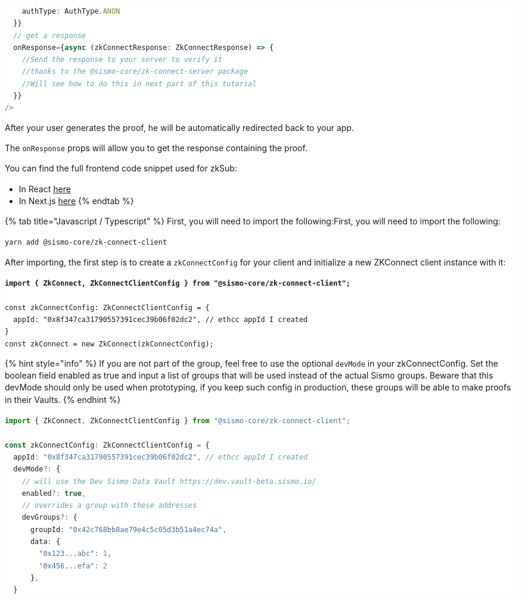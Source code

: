 ```typescript
    authType: AuthType.ANON
  }}
  // get a response 
  onResponse={async (zkConnectResponse: ZkConnectResponse) => {
    //Send the response to your server to verify it
    //thanks to the @sismo-core/zk-connect-server package
    //Will see how to do this in next part of this tutorial
  }}
/>
```



After your user generates the proof, he will be automatically redirected back to your app.

The `onResponse` props will allow you to get the response containing the proof.



You can find the full frontend code snippet used for zkSub:

* In React [here](https://github.com/sismo-core/zksub/blob/main/front/src/App.tsx)
* In Next.js [here](https://github.com/sismo-core/zksub-next/blob/main/src/pages/index.tsx)
{% endtab %}

{% tab title="Javascript / Typescript" %}
First, you will need to import the following:First, you will need to import the following:

```bash
yarn add @sismo-core/zk-connect-client
```



After importing, the first step is to create a `zkConnectConfig` for your client and initialize a new ZKConnect client instance with it:

<pre class="language-typescript"><code class="lang-typescript"><strong>import { ZkConnect, ZkConnectClientConfig } from "@sismo-core/zk-connect-client";
</strong>
const zkConnectConfig: ZkConnectClientConfig = {
  appId: "0x8f347ca31790557391cec39b06f02dc2", // ethcc appId I created
}
const zkConnect = new ZkConnect(zkConnectConfig);
</code></pre>



{% hint style="info" %}
If you are not part of the group, feel free to use the optional `devMode` in your zkConnectConfig. Set the boolean field enabled as true and input a list of groups that will be used instead of the actual Sismo groups. Beware that this devMode should only be used when prototyping, if you keep such config in production, these groups will be able to make proofs in their Vaults.
{% endhint %}



```typescript
import { ZkConnect, ZkConnectClientConfig } from "@sismo-core/zk-connect-client";

const zkConnectConfig: ZkConnectClientConfig = {
  appId: "0x8f347ca31790557391cec39b06f02dc2", // ethcc appId I created
  devMode?: {
    // will use the Dev Sismo Data Vault https://dev.vault-beta.sismo.io/
    enabled?: true, 
    // overrides a group with these addresses
    devGroups?: {
      groupId: "0x42c768bb8ae79e4c5c05d3b51a4ec74a",
      data: {
        "0x123...abc": 1, 
        "0x456...efa": 2
      },
  }
```